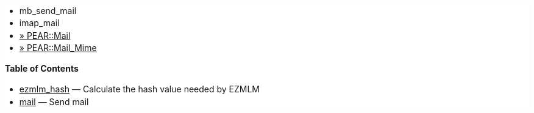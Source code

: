 -   <span class="function">mb\_send\_mail</span>
-   <span class="function">imap\_mail</span>
-   <a href="https://pear.php.net/package/Mail" class="link external">» PEAR::Mail</a>
-   <a href="https://pear.php.net/package/Mail_Mime" class="link external">» PEAR::Mail_Mime</a>

**Table of Contents**

-   [ezmlm\_hash](/ref/mail.html#ezmlm_hash) — Calculate the hash value
    needed by EZMLM
-   [mail](/ref/mail.html#mail) — Send mail
